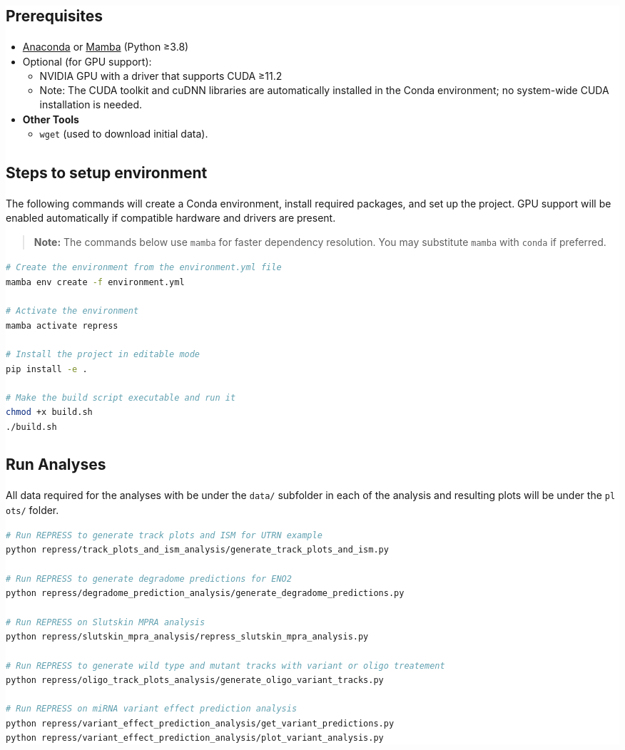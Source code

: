 
## Prerequisites
- [Anaconda](https://www.anaconda.com/products/distribution) or [Mamba](https://mamba.readthedocs.io/en/latest/) (Python ≥3.8)
- Optional (for GPU support):
  - NVIDIA GPU with a driver that supports CUDA ≥11.2
  - Note: The CUDA toolkit and cuDNN libraries are automatically installed in the Conda environment; no system-wide CUDA installation is needed.
- **Other Tools**
  - `wget` (used to download initial data).

## Steps to setup environment
The following commands will create a Conda environment, install required packages, and set up the project. GPU support will be enabled automatically if compatible hardware and drivers are present.

> **Note:** The commands below use `mamba` for faster dependency resolution. You may substitute `mamba` with `conda` if preferred.

```bash
# Create the environment from the environment.yml file
mamba env create -f environment.yml

# Activate the environment
mamba activate repress

# Install the project in editable mode
pip install -e .

# Make the build script executable and run it
chmod +x build.sh
./build.sh
```

## Run Analyses
All data required for the analyses with be under the `data/` subfolder in each of the analysis and resulting plots will be under the `plots/` folder.

```bash
# Run REPRESS to generate track plots and ISM for UTRN example
python repress/track_plots_and_ism_analysis/generate_track_plots_and_ism.py

# Run REPRESS to generate degradome predictions for ENO2
python repress/degradome_prediction_analysis/generate_degradome_predictions.py

# Run REPRESS on Slutskin MPRA analysis
python repress/slutskin_mpra_analysis/repress_slutskin_mpra_analysis.py

# Run REPRESS to generate wild type and mutant tracks with variant or oligo treatement
python repress/oligo_track_plots_analysis/generate_oligo_variant_tracks.py

# Run REPRESS on miRNA variant effect prediction analysis
python repress/variant_effect_prediction_analysis/get_variant_predictions.py
python repress/variant_effect_prediction_analysis/plot_variant_analysis.py
```

